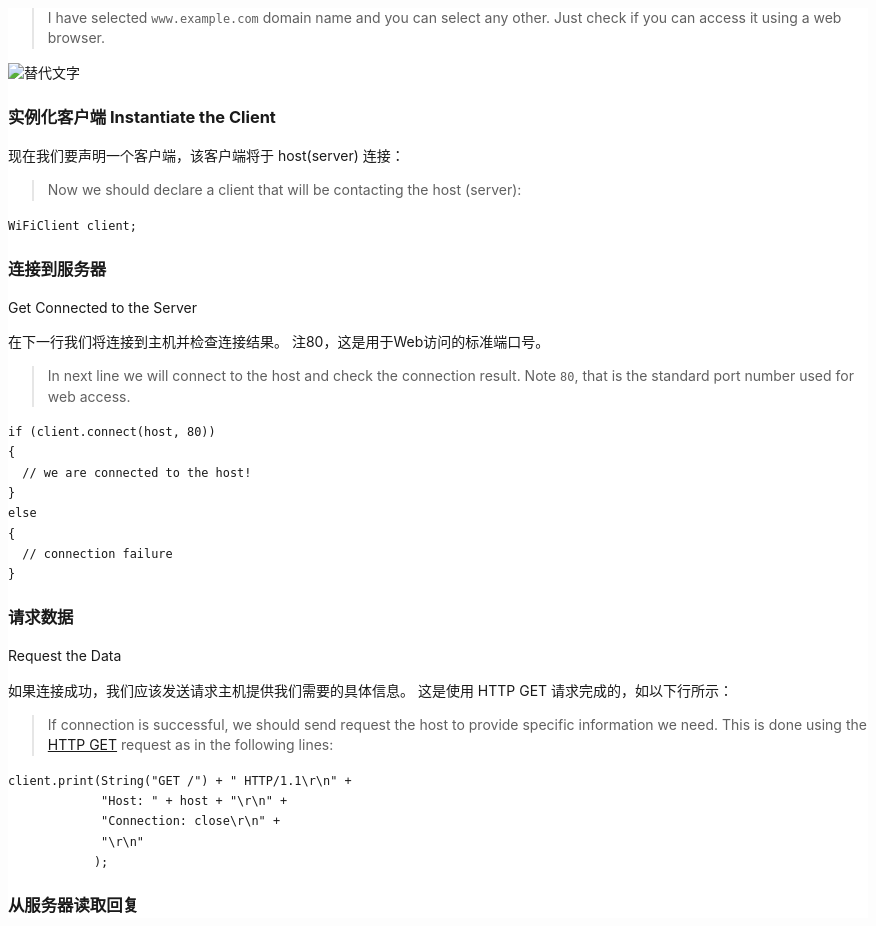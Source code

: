 >   I have selected `www.example.com` domain name and you can select any other. Just check if you can access it using a web browser.



![替代文字](https://github.com/esp8266/Arduino/raw/master/doc/esp8266wifi/pictures/client-example-domain.png)

### 实例化客户端 Instantiate the Client

现在我们要声明一个客户端，该客户端将于 host(server) 连接：

>   Now we should declare a client that will be contacting the host (server):

```
WiFiClient client;
```

### 连接到服务器

Get Connected to the Server

在下一行我们将连接到主机并检查连接结果。 注80，这是用于Web访问的标准端口号。

>   In next line we will connect to the host and check the connection result. Note `80`, that is the standard port number used for web access.

```
if (client.connect(host, 80))
{
  // we are connected to the host!
}
else
{
  // connection failure
}
```

### 请求数据

Request the Data

如果连接成功，我们应该发送请求主机提供我们需要的具体信息。 这是使用 HTTP GET 请求完成的，如以下行所示：

>   If connection is successful, we should send request the host to provide specific information we need. This is done using the [HTTP GET](https://en.wikipedia.org/wiki/Hypertext_Transfer_Protocol#Request_methods) request as in the following lines:

```
client.print(String("GET /") + " HTTP/1.1\r\n" +
             "Host: " + host + "\r\n" +
             "Connection: close\r\n" +
             "\r\n"
            );
```

### 从服务器读取回复
